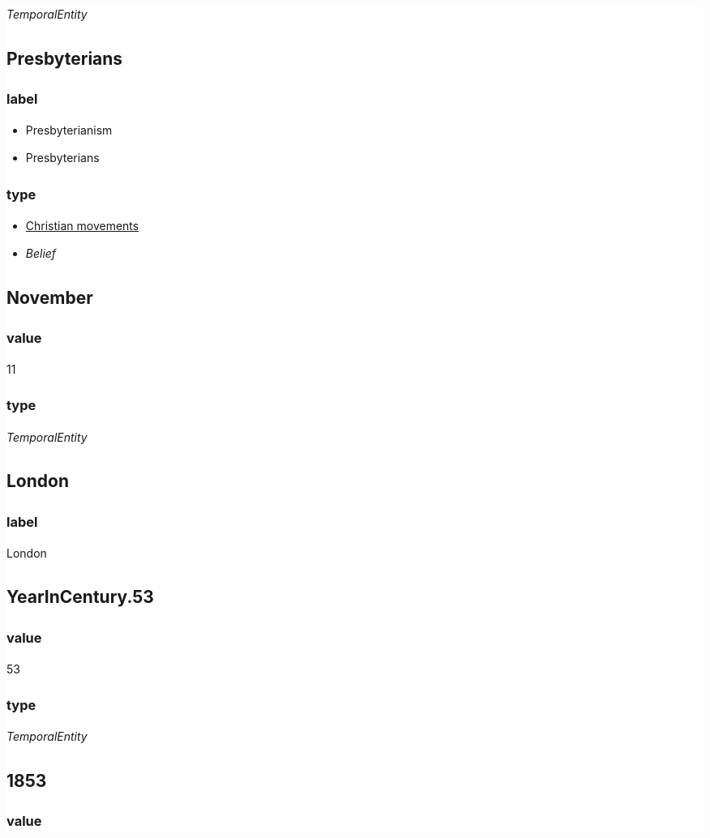 
*TemporalEntity*

## Presbyterians

### label

 - Presbyterianism

 - Presbyterians

### type

 - [Christian movements](#Christian-movements)

 - *Belief*

## November

### value


11

### type


*TemporalEntity*

## London

### label


London

## YearInCentury.53

### value


53

### type


*TemporalEntity*

## 1853

### value


